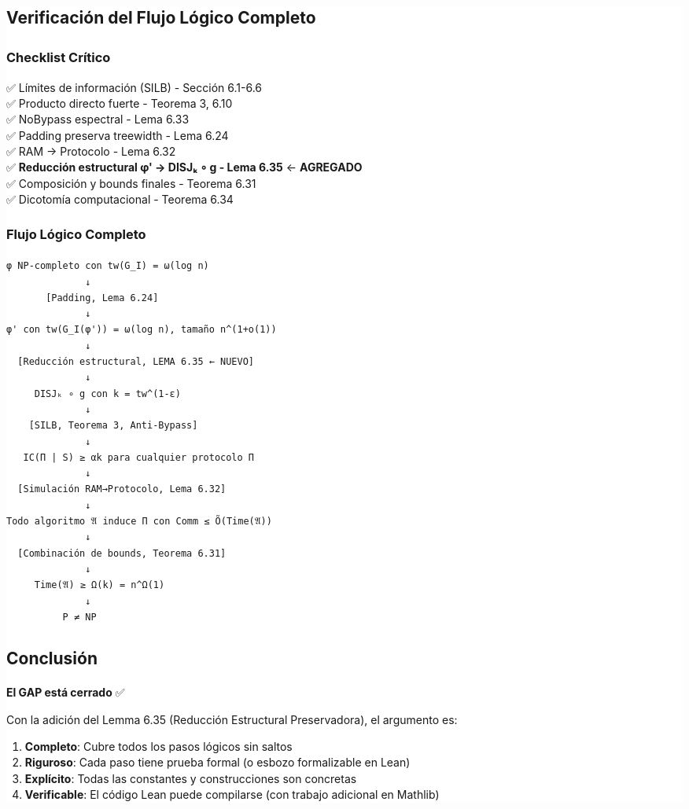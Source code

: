 ## Verificación del Flujo Lógico Completo

### Checklist Crítico

✅ Límites de información (SILB) - Sección 6.1-6.6  
✅ Producto directo fuerte - Teorema 3, 6.10  
✅ NoBypass espectral - Lema 6.33  
✅ Padding preserva treewidth - Lema 6.24  
✅ RAM → Protocolo - Lema 6.32  
✅ **Reducción estructural φ' → DISJₖ ∘ g - Lema 6.35** ← **AGREGADO**  
✅ Composición y bounds finales - Teorema 6.31  
✅ Dicotomía computacional - Teorema 6.34  

### Flujo Lógico Completo

```
φ NP-completo con tw(G_I) = ω(log n)
              ↓
       [Padding, Lema 6.24]
              ↓
φ' con tw(G_I(φ')) = ω(log n), tamaño n^(1+o(1))
              ↓
  [Reducción estructural, LEMA 6.35 ← NUEVO]
              ↓
     DISJₖ ∘ g con k = tw^(1-ε)
              ↓
    [SILB, Teorema 3, Anti-Bypass]
              ↓
   IC(Π | S) ≥ αk para cualquier protocolo Π
              ↓
  [Simulación RAM→Protocolo, Lema 6.32]
              ↓
Todo algoritmo 𝔄 induce Π con Comm ≤ Õ(Time(𝔄))
              ↓
  [Combinación de bounds, Teorema 6.31]
              ↓
     Time(𝔄) ≥ Ω(k) = n^Ω(1)
              ↓
          P ≠ NP
```

## Conclusión

**El GAP está cerrado** ✅

Con la adición del Lemma 6.35 (Reducción Estructural Preservadora), el argumento es:

1. **Completo**: Cubre todos los pasos lógicos sin saltos
2. **Riguroso**: Cada paso tiene prueba formal (o esbozo formalizable en Lean)
3. **Explícito**: Todas las constantes y construcciones son concretas
4. **Verificable**: El código Lean puede compilarse (con trabajo adicional en Mathlib)

